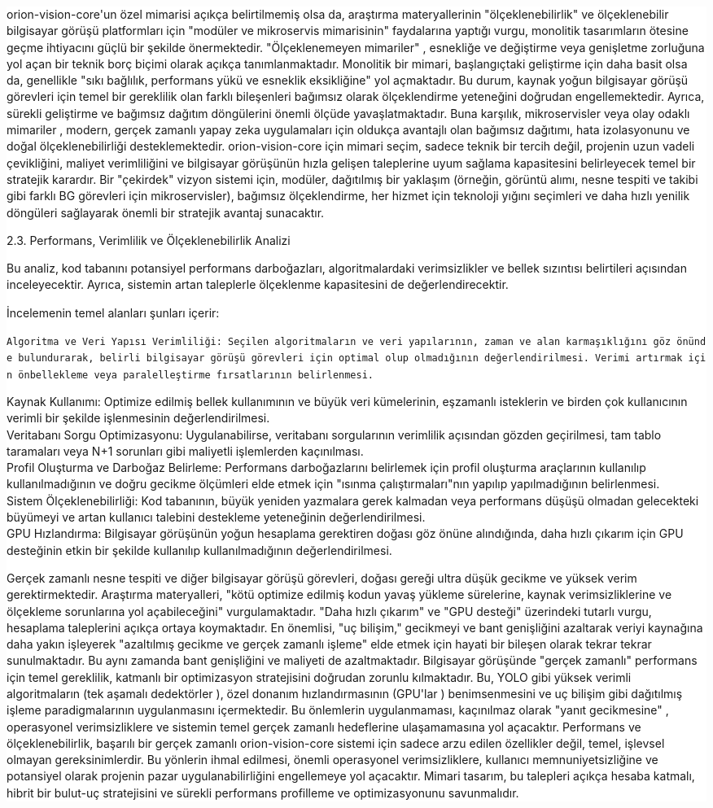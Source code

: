 orion-vision-core'un özel mimarisi açıkça belirtilmemiş olsa da, araştırma materyallerinin "ölçeklenebilirlik"  ve ölçeklenebilir bilgisayar görüşü platformları için "modüler ve mikroservis mimarisinin" faydalarına  yaptığı vurgu, monolitik tasarımların ötesine geçme ihtiyacını güçlü bir şekilde önermektedir. "Ölçeklenemeyen mimariler" , esnekliğe ve değiştirme veya genişletme zorluğuna yol açan bir teknik borç biçimi olarak açıkça tanımlanmaktadır. Monolitik bir mimari, başlangıçtaki geliştirme için daha basit olsa da, genellikle "sıkı bağlılık, performans yükü ve esneklik eksikliğine" yol açmaktadır. Bu durum, kaynak yoğun bilgisayar görüşü görevleri için temel bir gereklilik olan farklı bileşenleri bağımsız olarak ölçeklendirme yeteneğini doğrudan engellemektedir. Ayrıca, sürekli geliştirme ve bağımsız dağıtım döngülerini önemli ölçüde yavaşlatmaktadır. Buna karşılık, mikroservisler  veya olay odaklı mimariler , modern, gerçek zamanlı yapay zeka uygulamaları için oldukça avantajlı olan bağımsız dağıtımı, hata izolasyonunu ve doğal ölçeklenebilirliği desteklemektedir. orion-vision-core için mimari seçim, sadece teknik bir tercih değil, projenin uzun vadeli çevikliğini, maliyet verimliliğini ve bilgisayar görüşünün hızla gelişen taleplerine uyum sağlama kapasitesini belirleyecek temel bir stratejik karardır. Bir "çekirdek" vizyon sistemi için, modüler, dağıtılmış bir yaklaşım (örneğin, görüntü alımı, nesne tespiti ve takibi gibi farklı BG görevleri için mikroservisler), bağımsız ölçeklendirme, her hizmet için teknoloji yığını seçimleri ve daha hızlı yenilik döngüleri sağlayarak önemli bir stratejik avantaj sunacaktır.  

2.3. Performans, Verimlilik ve Ölçeklenebilirlik Analizi

Bu analiz, kod tabanını potansiyel performans darboğazları, algoritmalardaki verimsizlikler ve bellek sızıntısı belirtileri açısından inceleyecektir. Ayrıca, sistemin artan taleplerle ölçeklenme kapasitesini de değerlendirecektir.  

İncelemenin temel alanları şunları içerir:

    Algoritma ve Veri Yapısı Verimliliği: Seçilen algoritmaların ve veri yapılarının, zaman ve alan karmaşıklığını göz önünde bulundurarak, belirli bilgisayar görüşü görevleri için optimal olup olmadığının değerlendirilmesi. Verimi artırmak için önbellekleme veya paralelleştirme fırsatlarının belirlenmesi.   

Kaynak Kullanımı: Optimize edilmiş bellek kullanımının ve büyük veri kümelerinin, eşzamanlı isteklerin ve birden çok kullanıcının verimli bir şekilde işlenmesinin değerlendirilmesi.  
Veritabanı Sorgu Optimizasyonu: Uygulanabilirse, veritabanı sorgularının verimlilik açısından gözden geçirilmesi, tam tablo taramaları veya N+1 sorunları gibi maliyetli işlemlerden kaçınılması.  
Profil Oluşturma ve Darboğaz Belirleme: Performans darboğazlarını belirlemek için profil oluşturma araçlarının kullanılıp kullanılmadığının ve doğru gecikme ölçümleri elde etmek için "ısınma çalıştırmaları"nın yapılıp yapılmadığının belirlenmesi.  
Sistem Ölçeklenebilirliği: Kod tabanının, büyük yeniden yazmalara gerek kalmadan veya performans düşüşü olmadan gelecekteki büyümeyi ve artan kullanıcı talebini destekleme yeteneğinin değerlendirilmesi.  
GPU Hızlandırma: Bilgisayar görüşünün yoğun hesaplama gerektiren doğası göz önüne alındığında, daha hızlı çıkarım için GPU desteğinin etkin bir şekilde kullanılıp kullanılmadığının değerlendirilmesi.  

Gerçek zamanlı nesne tespiti  ve diğer bilgisayar görüşü görevleri, doğası gereği ultra düşük gecikme ve yüksek verim gerektirmektedir. Araştırma materyalleri, "kötü optimize edilmiş kodun yavaş yükleme sürelerine, kaynak verimsizliklerine ve ölçekleme sorunlarına yol açabileceğini" vurgulamaktadır. "Daha hızlı çıkarım" ve "GPU desteği"  üzerindeki tutarlı vurgu, hesaplama taleplerini açıkça ortaya koymaktadır. En önemlisi, "uç bilişim," gecikmeyi ve bant genişliğini azaltarak veriyi kaynağına daha yakın işleyerek "azaltılmış gecikme ve gerçek zamanlı işleme"  elde etmek için hayati bir bileşen olarak tekrar tekrar sunulmaktadır. Bu aynı zamanda bant genişliğini ve maliyeti de azaltmaktadır. Bilgisayar görüşünde "gerçek zamanlı" performans için temel gereklilik, katmanlı bir optimizasyon stratejisini doğrudan zorunlu kılmaktadır. Bu, YOLO gibi yüksek verimli algoritmaların (tek aşamalı dedektörler ), özel donanım hızlandırmasının (GPU'lar ) benimsenmesini ve uç bilişim gibi dağıtılmış işleme paradigmalarının uygulanmasını  içermektedir. Bu önlemlerin uygulanmaması, kaçınılmaz olarak "yanıt gecikmesine" , operasyonel verimsizliklere ve sistemin temel gerçek zamanlı hedeflerine ulaşamamasına yol açacaktır. Performans ve ölçeklenebilirlik, başarılı bir gerçek zamanlı orion-vision-core sistemi için sadece arzu edilen özellikler değil, temel, işlevsel olmayan gereksinimlerdir. Bu yönlerin ihmal edilmesi, önemli operasyonel verimsizliklere, kullanıcı memnuniyetsizliğine ve potansiyel olarak projenin pazar uygulanabilirliğini engellemeye yol açacaktır. Mimari tasarım, bu talepleri açıkça hesaba katmalı, hibrit bir bulut-uç stratejisini  ve sürekli performans profilleme ve optimizasyonunu  savunmalıdır.  
